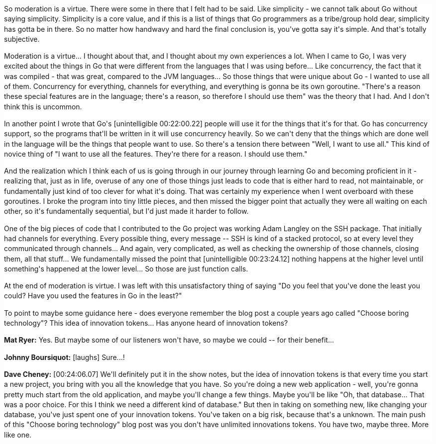 So moderation is a virtue. There were some in there that I felt had to be said. Like simplicity - we cannot talk about Go without saying simplicity. Simplicity is a core value, and if this is a list of things that Go programmers as a tribe/group hold dear, simplicity has gotta be in there. So no matter how handwavy and hard the final conclusion is, you've gotta say it's simple. And that's totally subjective.

Moderation is a virtue... I thought about that, and I thought about my own experiences a lot. When I came to Go, I was very excited about the things in Go that were different from the languages that I was using before... Like concurrency, the fact that it was compiled - that was great, compared to the JVM languages... So those things that were unique about Go - I wanted to use all of them. Concurrency for everything, channels for everything, and everything is gonna be its own goroutine. "There's a reason these special features are in the language; there's a reason, so therefore I should use them" was the theory that I had. And I don't think this is uncommon.

In another point I wrote that Go's \[unintelligible 00:22:00.22\] people will use it for the things that it's for that. Go has concurrency support, so the programs that'll be written in it will use concurrency heavily. So we can't deny that the things which are done well in the language will be the things that people want to use. So there's a tension there between "Well, I want to use all." This kind of novice thing of "I want to use all the features. They're there for a reason. I should use them."

And the realization which I think each of us is going through in our journey through learning Go and becoming proficient in it - realizing that, just as in life, overuse of any one of those things just leads to code that is either hard to read, not maintainable, or fundamentally just kind of too clever for what it's doing. That was certainly my experience when I went overboard with these goroutines. I broke the program into tiny little pieces, and then missed the bigger point that actually they were all waiting on each other, so it's fundamentally sequential, but I'd just made it harder to follow.

One of the big pieces of code that I contributed to the Go project was working Adam Langley on the SSH package. That initially had channels for everything. Every possible thing, every message -- SSH is kind of a stacked protocol, so at every level they communicated through channels... And again, very complicated, as well as checking the ownership of those channels, closing them, all that stuff... We fundamentally missed the point that \[unintelligible 00:23:24.12\] nothing happens at the higher level until something's happened at the lower level... So those are just function calls.

At the end of moderation is virtue. I was left with this unsatisfactory thing of saying "Do you feel that you've done the least you could? Have you used the features in Go in the least?"

To point to maybe some guidance here - does everyone remember the blog post a couple years ago called "Choose boring technology"? This idea of innovation tokens... Has anyone heard of innovation tokens?

**Mat Ryer:** Yes. But maybe some of our listeners won't have, so maybe we could -- for their benefit...

**Johnny Boursiquot:** \[laughs\] Sure...!

**Dave Cheney:** \[00:24:06.07\] We'll definitely put it in the show notes, but the idea of innovation tokens is that every time you start a new project, you bring with you all the knowledge that you have. So you're doing a new web application - well, you're gonna pretty much start from the old application, and maybe you'll change a few things. Maybe you'll be like "Oh, that database... That was a poor choice. For this I think we need a different kind of database." But then in taking on something new, like changing your database, you've just spent one of your innovation tokens. You've taken on a big risk, because that's a unknown. The main push of this "Choose boring technology" blog post was you don't have unlimited innovations tokens. You have two, maybe three. More like one.
